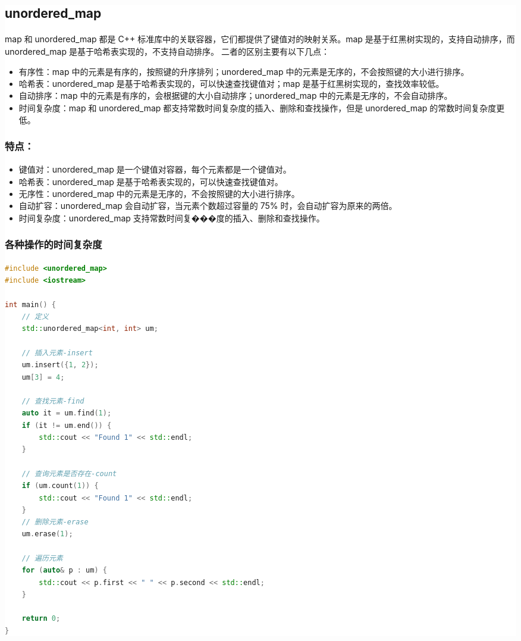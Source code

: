 ## unordered_map
map 和 unordered_map 都是 C++ 标准库中的关联容器，它们都提供了键值对的映射关系。map 是基于红黑树实现的，支持自动排序，而 unordered_map 是基于哈希表实现的，不支持自动排序。
二者的区别主要有以下几点：
- 有序性：map 中的元素是有序的，按照键的升序排列；unordered_map 中的元素是无序的，不会按照键的大小进行排序。
- 哈希表：unordered_map 是基于哈希表实现的，可以快速查找键值对；map 是基于红黑树实现的，查找效率较低。
- 自动排序：map 中的元素是有序的，会根据键的大小自动排序；unordered_map 中的元素是无序的，不会自动排序。
- 时间复杂度：map 和 unordered_map 都支持常数时间复杂度的插入、删除和查找操作，但是 unordered_map 的常数时间复杂度更低。

### 特点：
- 键值对：unordered_map 是一个键值对容器，每个元素都是一个键值对。
- 哈希表：unordered_map 是基于哈希表实现的，可以快速查找键值对。
- 无序性：unordered_map 中的元素是无序的，不会按照键的大小进行排序。
- 自动扩容：unordered_map 会自动扩容，当元素个数超过容量的 75% 时，会自动扩容为原来的两倍。
- 时间复杂度：unordered_map 支持常数时间复���度的插入、删除和查找操作。

### 各种操作的时间复杂度
```C++
#include <unordered_map>
#include <iostream>

int main() {
    // 定义
    std::unordered_map<int, int> um;

    // 插入元素-insert
    um.insert({1, 2});
    um[3] = 4;

    // 查找元素-find
    auto it = um.find(1);
    if (it != um.end()) {
        std::cout << "Found 1" << std::endl;
    }

    // 查询元素是否存在-count
    if (um.count(1)) {
        std::cout << "Found 1" << std::endl;
    }
    // 删除元素-erase
    um.erase(1);

    // 遍历元素
    for (auto& p : um) {
        std::cout << p.first << " " << p.second << std::endl;
    }

    return 0;
}
```
